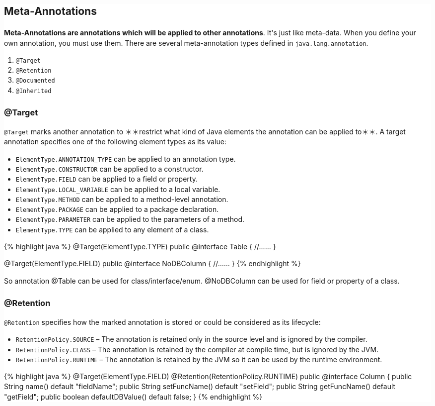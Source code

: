 
## Meta-Annotations

**Meta-Annotations are annotations which will be applied to other annotations**. It's just like meta-data. When you define your own annotation, you must use them. There are several meta-annotation types defined in `java.lang.annotation`.

1. `@Target`
2. `@Retention`
3. `@Documented`
4. `@Inherited`

### @Target

`@Target` marks another annotation to ＊＊restrict what kind of Java elements the annotation can be applied to＊＊. A target annotation specifies one of the following element types as its value:

*  `ElementType.ANNOTATION_TYPE` can be applied to an annotation type.
*  `ElementType.CONSTRUCTOR` can be applied to a constructor.
*  `ElementType.FIELD` can be applied to a field or property.
*  `ElementType.LOCAL_VARIABLE` can be applied to a local variable.
*  `ElementType.METHOD` can be applied to a method-level annotation.
*  `ElementType.PACKAGE` can be applied to a package declaration.
*  `ElementType.PARAMETER` can be applied to the parameters of a method.
*  `ElementType.TYPE` can be applied to any element of a class.

{% highlight java %}
@Target(ElementType.TYPE)
public @interface Table {
    //......
}

@Target(ElementType.FIELD)
public @interface NoDBColumn {
	//......
}
{% endhighlight %}

So annotation @Table can be used for class/interface/enum. @NoDBColumn can be used for field or property of a class.

### @Retention

`@Retention` specifies how the marked annotation is stored or could be considered as its lifecycle:

* `RetentionPolicy.SOURCE` – The annotation is retained only in the source level and is ignored by the compiler.
* `RetentionPolicy.CLASS` – The annotation is retained by the compiler at compile time, but is ignored by the JVM.
* `RetentionPolicy.RUNTIME` – The annotation is retained by the JVM so it can be used by the runtime environment.

{% highlight java %}
@Target(ElementType.FIELD)
@Retention(RetentionPolicy.RUNTIME)
public @interface Column {
    public String name() default "fieldName";
    public String setFuncName() default "setField";
    public String getFuncName() default "getField"; 
    public boolean defaultDBValue() default false;
}
{% endhighlight %}
